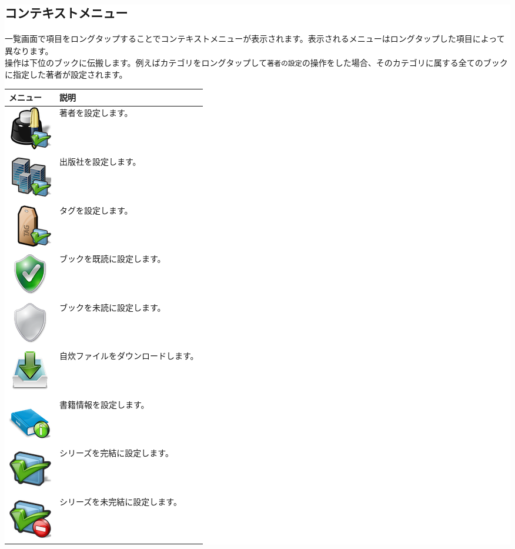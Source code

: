 </table>


## <a name ="context_menu">コンテキストメニュー</a>
一覧画面で項目をロングタップすることでコンテキストメニューが表示されます。表示されるメニューはロングタップした項目によって異なります。  
操作は下位のブックに伝搬します。例えばカテゴリをロングタップして`著者の設定`の操作をした場合、そのカテゴリに属する全てのブックに指定した著者が設定されます。

|メニュー|説明|
|:-----------|:------------|
![](https://raw.githubusercontent.com/burton999dev/ComicCafeHelp/master/images/client/context_menu/context_menu_set_author.png)|著者を設定します。
![](https://raw.githubusercontent.com/burton999dev/ComicCafeHelp/master/images/client/context_menu/context_menu_set_publisher.png)|出版社を設定します。
![](https://raw.githubusercontent.com/burton999dev/ComicCafeHelp/master/images/client/context_menu/context_menu_set_tag.png)|タグを設定します。
![](https://raw.githubusercontent.com/burton999dev/ComicCafeHelp/master/images/client/context_menu/context_menu_set_read.png)|ブックを既読に設定します。
![](https://raw.githubusercontent.com/burton999dev/ComicCafeHelp/master/images/client/context_menu/context_menu_set_unread.png)|ブックを未読に設定します。
![](https://raw.githubusercontent.com/burton999dev/ComicCafeHelp/master/images/client/context_menu/context_menu_download.png)|自炊ファイルをダウンロードします。
![](https://raw.githubusercontent.com/burton999dev/ComicCafeHelp/master/images/client/context_menu/context_menu_show_book_info.png)|書籍情報を設定します。
![](https://raw.githubusercontent.com/burton999dev/ComicCafeHelp/master/images/client/context_menu/context_menu_set_completed.png)|シリーズを完結に設定します。
![](https://raw.githubusercontent.com/burton999dev/ComicCafeHelp/master/images/client/context_menu/context_menu_set_uncompleted.png)|シリーズを未完結に設定します。
